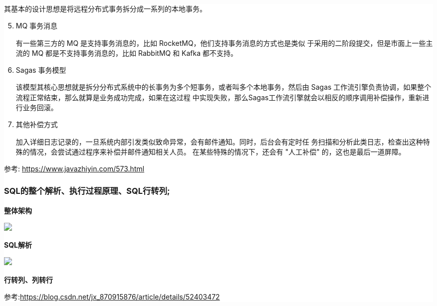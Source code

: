    其基本的设计思想是将远程分布式事务拆分成一系列的本地事务。

5) MQ 事务消息 

   有一些第三方的 MQ 是支持事务消息的，比如 RocketMQ，他们支持事务消息的方式也是类似 于采用的二阶段提交，但是市面上一些主流的 MQ 都是不支持事务消息的，比如 RabbitMQ 和 Kafka 都不支持。
6) Sagas 事务模型 

   该模型其核心思想就是拆分分布式系统中的长事务为多个短事务，或者叫多个本地事务，然后由 Sagas 工作流引擎负责协调，如果整个流程正常结束，那么就算是业务成功完成，如果在这过程 中实现失败，那么Sagas工作流引擎就会以相反的顺序调用补偿操作，重新进行业务回滚。
7) 其他补偿方式 

   加入详细日志记录的，一旦系统内部引发类似致命异常，会有邮件通知。同时，后台会有定时任 务扫描和分析此类日志，检查出这种特殊的情况，会尝试通过程序来补偿并邮件通知相关人员。 在某些特殊的情况下，还会有 "人工补偿" 的，这也是最后一道屏障。

参考: https://www.javazhiyin.com/573.html


### SQL的整个解析、执行过程原理、SQL行转列;
**整体架构**

![](https://cdn.jsdelivr.net/gh/janker0718/image_store@master/img/20220327170816.png)

**SQL解析**

![](https://cdn.jsdelivr.net/gh/janker0718/image_store@master/img/20220327170903.png)

**行转列、列转行**


参考:https://blog.csdn.net/jx_870915876/article/details/52403472